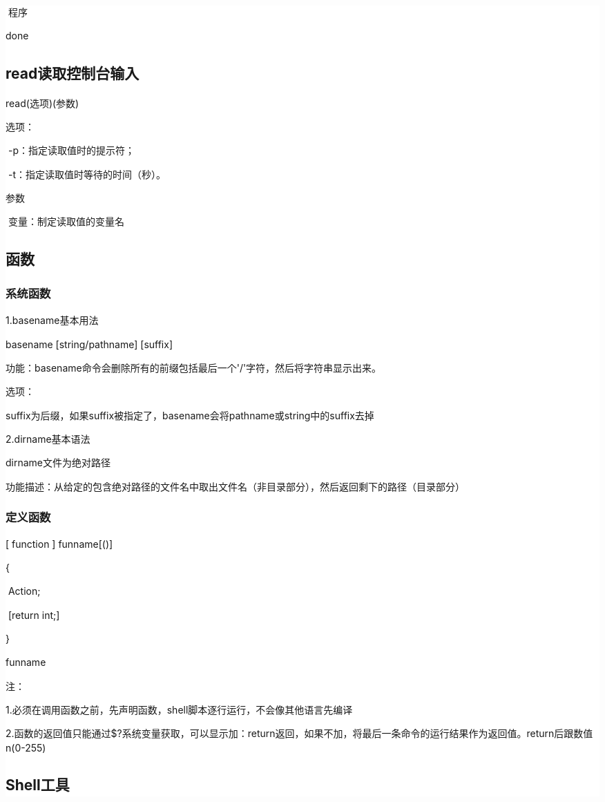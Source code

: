 ​	程序

done

## read读取控制台输入

read(选项)(参数)

选项：

​	-p：指定读取值时的提示符；

​	-t：指定读取值时等待的时间（秒）。

参数

​	变量：制定读取值的变量名

## 函数

### 系统函数

1.basename基本用法

basename [string/pathname] [suffix]

功能：basename命令会删除所有的前缀包括最后一个'/'字符，然后将字符串显示出来。

选项：

suffix为后缀，如果suffix被指定了，basename会将pathname或string中的suffix去掉

2.dirname基本语法

dirname文件为绝对路径

功能描述：从给定的包含绝对路径的文件名中取出文件名（非目录部分），然后返回剩下的路径（目录部分）

### 定义函数

[ function ] funname[()]

{

​	Action;

​	[return int;]

}

funname

注：

1.必须在调用函数之前，先声明函数，shell脚本逐行运行，不会像其他语言先编译

2.函数的返回值只能通过$?系统变量获取，可以显示加：return返回，如果不加，将最后一条命令的运行结果作为返回值。return后跟数值n(0-255)

## Shell工具
